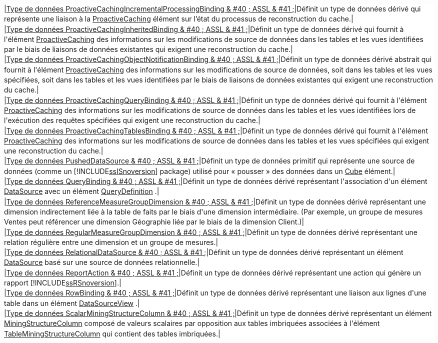 |[Type de données ProactiveCachingIncrementalProcessingBinding & #40 ; ASSL & #41 ;](../../../analysis-services/scripting/data-type/proactivecachingincrementalprocessingbinding-data-type-assl.md)|Définit un type de données dérivé qui représente une liaison à la [ProactiveCaching](../../../analysis-services/scripting/objects/proactivecaching-element-assl.md) élément sur l’état du processus de reconstruction du cache.|  
|[Type de données ProactiveCachingInheritedBinding & #40 ; ASSL & #41 ;](../../../analysis-services/scripting/data-type/proactivecachinginheritedbinding-data-type-assl.md)|Définit un type de données dérivé qui fournit à l'élément [ProactiveCaching](../../../analysis-services/scripting/objects/proactivecaching-element-assl.md) des informations sur les modifications de source de données dans les tables et les vues identifiées par le biais de liaisons de données existantes qui exigent une reconstruction du cache.|  
|[Type de données ProactiveCachingObjectNotificationBinding & #40 ; ASSL & #41 ;](../../../analysis-services/scripting/data-type/proactivecachingobjectnotificationbinding-data-type-assl.md)|Définit un type de données dérivé abstrait qui fournit à l'élément [ProactiveCaching](../../../analysis-services/scripting/objects/proactivecaching-element-assl.md) des informations sur les modifications de source de données, soit dans les tables et les vues spécifiées, soit dans les tables et les vues identifiées par le biais de liaisons de données existantes qui exigent une reconstruction du cache.|  
|[Type de données ProactiveCachingQueryBinding & #40 ; ASSL & #41 ;](../../../analysis-services/scripting/data-type/proactivecachingquerybinding-data-type-assl.md)|Définit un type de données dérivé qui fournit à l'élément [ProactiveCaching](../../../analysis-services/scripting/objects/proactivecaching-element-assl.md) des informations sur les modifications de source de données dans les tables et les vues identifiées lors de l'exécution des requêtes spécifiées qui exigent une reconstruction du cache.|  
|[Type de données ProactiveCachingTablesBinding & #40 ; ASSL & #41 ;](../../../analysis-services/scripting/data-type/proactivecachingtablesbinding-data-type-assl.md)|Définit un type de données dérivé qui fournit à l'élément [ProactiveCaching](../../../analysis-services/scripting/objects/proactivecaching-element-assl.md) des informations sur les modifications de source de données dans les tables et les vues spécifiées qui exigent une reconstruction du cache.|  
|[Type de données PushedDataSource & #40 ; ASSL & #41 ;](../../../analysis-services/scripting/data-type/pusheddatasource-data-type-assl.md)|Définit un type de données primitif qui représente une source de données (comme un [!INCLUDE[ssISnoversion](../../../includes/ssisnoversion-md.md)] package) utilisé pour « pousser » des données dans un [Cube](../../../analysis-services/scripting/objects/cube-element-assl.md) élément.|  
|[Type de données QueryBinding & #40 ; ASSL & #41 ;](../../../analysis-services/scripting/data-type/querybinding-data-type-assl.md)|Définit un type de données dérivé représentant l'association d'un élément [DataSource](../../../analysis-services/scripting/objects/datasource-element-assl.md) avec un élément [QueryDefinition](../../../analysis-services/scripting/properties/querydefinition-element-assl.md) .|  
|[Type de données ReferenceMeasureGroupDimension & #40 ; ASSL & #41 ;](../../../analysis-services/scripting/data-type/referencemeasuregroupdimension-data-type-assl.md)|Définit un type de données dérivé représentant une dimension indirectement liée à la table de faits par le biais d'une dimension intermédiaire. (Par exemple, un groupe de mesures Ventes peut référencer une dimension Géographie liée par le biais de la dimension Client.)|  
|[Type de données RegularMeasureGroupDimension & #40 ; ASSL & #41 ;](../../../analysis-services/scripting/data-type/regularmeasuregroupdimension-data-type-assl.md)|Définit un type de données dérivé représentant une relation régulière entre une dimension et un groupe de mesures.|  
|[Type de données RelationalDataSource & #40 ; ASSL & #41 ;](../../../analysis-services/scripting/data-type/relationaldatasource-data-type-assl.md)|Définit un type de données dérivé représentant un élément [DataSource](../../../analysis-services/scripting/objects/datasource-element-assl.md) basé sur une source de données relationnelle.|  
|[Type de données ReportAction & #40 ; ASSL & #41 ;](../../../analysis-services/scripting/data-type/reportaction-data-type-assl.md)|Définit un type de données dérivé représentant une action qui génère un rapport [!INCLUDE[ssRSnoversion](../../../includes/ssrsnoversion-md.md)].|  
|[Type de données RowBinding & #40 ; ASSL & #41 ;](../../../analysis-services/scripting/data-type/rowbinding-data-type-assl.md)|Définit un type de données dérivé représentant une liaison aux lignes d'une table dans un élément [DataSourceView](../../../analysis-services/scripting/objects/datasourceview-element-assl.md) .|  
|[Type de données ScalarMiningStructureColumn & #40 ; ASSL & #41 ;](../../../analysis-services/scripting/data-type/scalarminingstructurecolumn-data-type-assl.md)|Définit un type de données dérivé représentant un élément [MiningStructureColumn](../../../analysis-services/scripting/data-type/miningstructurecolumn-data-type-assl.md) composé de valeurs scalaires par opposition aux tables imbriquées associées à l'élément [TableMiningStructureColumn](../../../analysis-services/scripting/data-type/tableminingstructurecolumn-data-type-assl.md) qui contient des tables imbriquées.|  